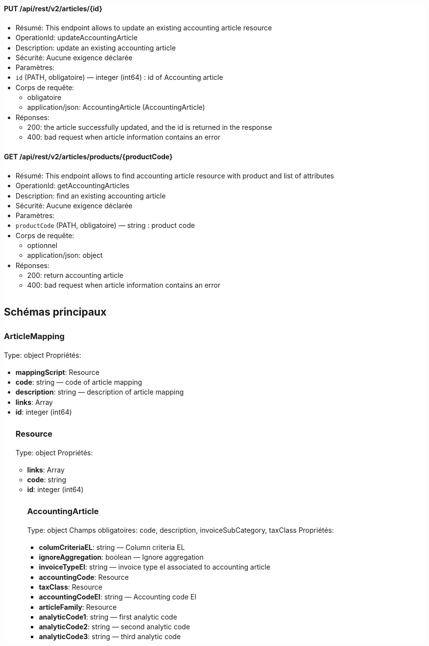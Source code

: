 #### PUT /api/rest/v2/articles/{id}

- Résumé: This endpoint allows to update an existing accounting article resource
- OperationId: updateAccountingArticle
- Description: update an existing accounting article
- Sécurité: Aucune exigence déclarée
- Paramètres:
- `id` (PATH, obligatoire) — integer (int64) : id of Accounting article
- Corps de requête:
  - obligatoire
  - application/json: AccountingArticle (AccountingArticle)
- Réponses:
  - 200: the article successfully updated, and the id is returned in the response
  - 400: bad request when article information contains an error

#### GET /api/rest/v2/articles/products/{productCode}

- Résumé: This endpoint allows to find accounting article resource with product and list of attributes
- OperationId: getAccountingArticles
- Description: find an existing accounting article
- Sécurité: Aucune exigence déclarée
- Paramètres:
- `productCode` (PATH, obligatoire) — string : product code
- Corps de requête:
  - optionnel
  - application/json: object
- Réponses:
  - 200: return accounting article
  - 400: bad request when article information contains an error

## Schémas principaux

### ArticleMapping
Type: object
Propriétés:
- **mappingScript**: Resource
- **code**: string — code of article mapping
- **description**: string — description of article mapping
- **links**: Array<object>
- **id**: integer (int64)

### Resource
Type: object
Propriétés:
- **links**: Array<object>
- **code**: string
- **id**: integer (int64)

### AccountingArticle
Type: object
Champs obligatoires: code, description, invoiceSubCategory, taxClass
Propriétés:
- **columCriteriaEL**: string — Column criteria EL
- **ignoreAggregation**: boolean — Ignore aggregation
- **invoiceTypeEl**: string — invoice type el associated to accounting article
- **accountingCode**: Resource
- **taxClass**: Resource
- **accountingCodeEl**: string — Accounting code El
- **articleFamily**: Resource
- **analyticCode1**: string — first analytic code
- **analyticCode2**: string — second analytic code
- **analyticCode3**: string — third analytic code